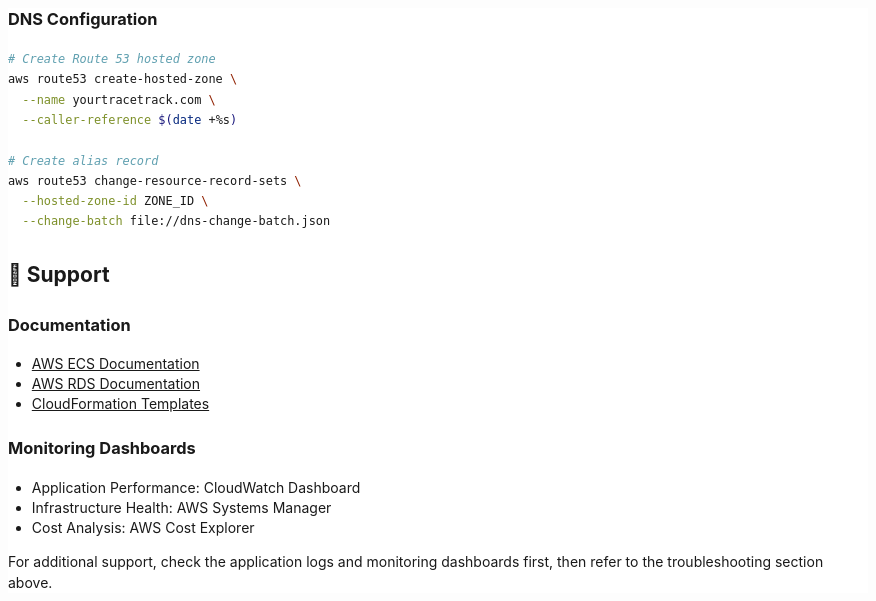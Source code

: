 ### DNS Configuration
```bash
# Create Route 53 hosted zone
aws route53 create-hosted-zone \
  --name yourtracetrack.com \
  --caller-reference $(date +%s)

# Create alias record
aws route53 change-resource-record-sets \
  --hosted-zone-id ZONE_ID \
  --change-batch file://dns-change-batch.json
```

## 🤝 Support

### Documentation
- [AWS ECS Documentation](https://docs.aws.amazon.com/ecs/)
- [AWS RDS Documentation](https://docs.aws.amazon.com/rds/)
- [CloudFormation Templates](./cloudformation/)

### Monitoring Dashboards
- Application Performance: CloudWatch Dashboard
- Infrastructure Health: AWS Systems Manager
- Cost Analysis: AWS Cost Explorer

For additional support, check the application logs and monitoring dashboards first, then refer to the troubleshooting section above.